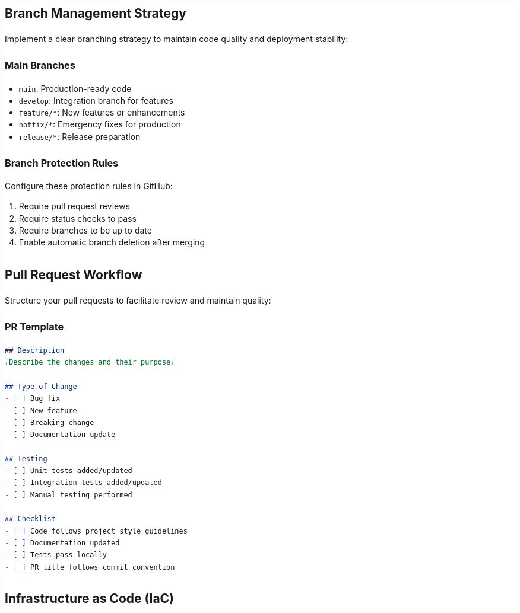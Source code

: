 ## Branch Management Strategy

Implement a clear branching strategy to maintain code quality and deployment stability:

### Main Branches

- `main`: Production-ready code
- `develop`: Integration branch for features
- `feature/*`: New features or enhancements
- `hotfix/*`: Emergency fixes for production
- `release/*`: Release preparation

### Branch Protection Rules

Configure these protection rules in GitHub:

1. Require pull request reviews
2. Require status checks to pass
3. Require branches to be up to date
4. Enable automatic branch deletion after merging

## Pull Request Workflow

Structure your pull requests to facilitate review and maintain quality:

### PR Template

```markdown
## Description
[Describe the changes and their purpose]

## Type of Change
- [ ] Bug fix
- [ ] New feature
- [ ] Breaking change
- [ ] Documentation update

## Testing
- [ ] Unit tests added/updated
- [ ] Integration tests added/updated
- [ ] Manual testing performed

## Checklist
- [ ] Code follows project style guidelines
- [ ] Documentation updated
- [ ] Tests pass locally
- [ ] PR title follows commit convention
```

## Infrastructure as Code (IaC)
